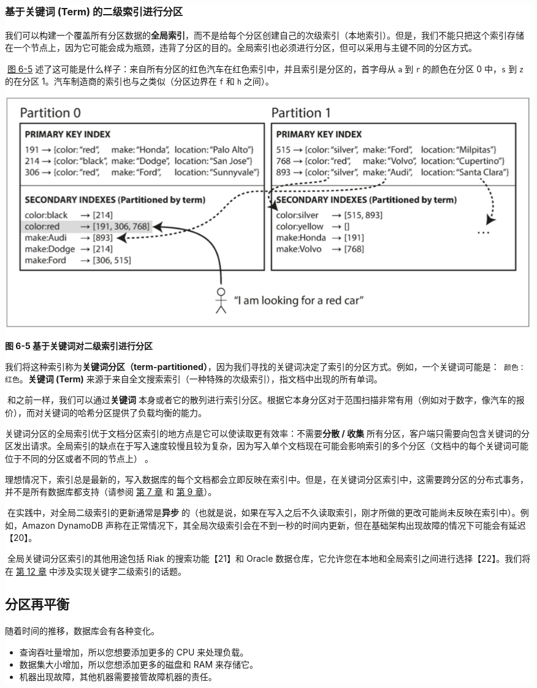 ### 基于关键词 \(Term\) 的二级索引进行分区

​ 我们可以构建一个覆盖所有分区数据的**全局索引**，而不是给每个分区创建自己的次级索引（本地索引）。但是，我们不能只把这个索引存储在一个节点上，因为它可能会成为瓶颈，违背了分区的目的。全局索引也必须进行分区，但可以采用与主键不同的分区方式。

​ [图 6-5](https://github.com/CD3D6C5F/ddia/tree/2d112a301d9e0c06f911479cfa229f8859f83bad/img/fig6-5.png) 述了这可能是什么样子：来自所有分区的红色汽车在红色索引中，并且索引是分区的，首字母从 `a` 到 `r` 的颜色在分区 0 中，`s` 到 `z` 的在分区 1。汽车制造商的索引也与之类似（分区边界在 `f` 和 `h` 之间）。

![](../.gitbook/assets/fig6-5.png)

**图 6-5 基于关键词对二级索引进行分区**

​ 我们将这种索引称为**关键词分区（term-partitioned）**，因为我们寻找的关键词决定了索引的分区方式。例如，一个关键词可能是：` 颜色：红色`。**关键词 \(Term\)** 来源于来自全文搜索索引（一种特殊的次级索引），指文档中出现的所有单词。

​ 和之前一样，我们可以通过**关键词** 本身或者它的散列进行索引分区。根据它本身分区对于范围扫描非常有用（例如对于数字，像汽车的报价），而对关键词的哈希分区提供了负载均衡的能力。

​ 关键词分区的全局索引优于文档分区索引的地方点是它可以使读取更有效率：不需要**分散 / 收集** 所有分区，客户端只需要向包含关键词的分区发出请求。全局索引的缺点在于写入速度较慢且较为复杂，因为写入单个文档现在可能会影响索引的多个分区（文档中的每个关键词可能位于不同的分区或者不同的节点上） 。

​ 理想情况下，索引总是最新的，写入数据库的每个文档都会立即反映在索引中。但是，在关键词分区索引中，这需要跨分区的分布式事务，并不是所有数据库都支持（请参阅 [第 7 章](ch7.md) 和 [第 9 章](ch9.md)）。

​ 在实践中，对全局二级索引的更新通常是**异步** 的（也就是说，如果在写入之后不久读取索引，刚才所做的更改可能尚未反映在索引中）。例如，Amazon DynamoDB 声称在正常情况下，其全局次级索引会在不到一秒的时间内更新，但在基础架构出现故障的情况下可能会有延迟【20】。

​ 全局关键词分区索引的其他用途包括 Riak 的搜索功能【21】和 Oracle 数据仓库，它允许您在本地和全局索引之间进行选择【22】。我们将在 [第 12 章](../part-iii/ch12.md) 中涉及实现关键字二级索引的话题。

## 分区再平衡

随着时间的推移，数据库会有各种变化。

* 查询吞吐量增加，所以您想要添加更多的 CPU 来处理负载。
* 数据集大小增加，所以您想添加更多的磁盘和 RAM 来存储它。
* 机器出现故障，其他机器需要接管故障机器的责任。
